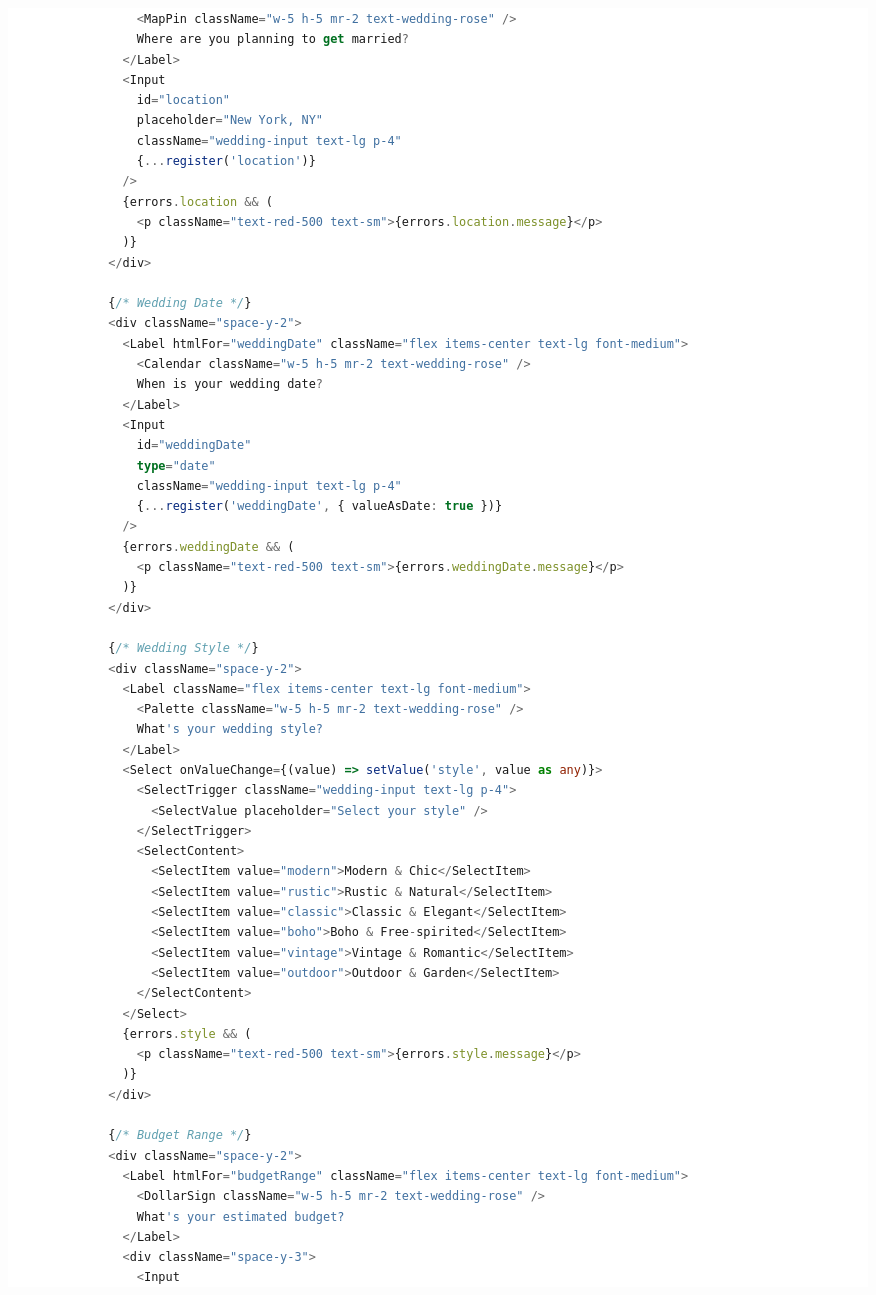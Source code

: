 ```typescript
                  <MapPin className="w-5 h-5 mr-2 text-wedding-rose" />
                  Where are you planning to get married?
                </Label>
                <Input
                  id="location"
                  placeholder="New York, NY"
                  className="wedding-input text-lg p-4"
                  {...register('location')}
                />
                {errors.location && (
                  <p className="text-red-500 text-sm">{errors.location.message}</p>
                )}
              </div>

              {/* Wedding Date */}
              <div className="space-y-2">
                <Label htmlFor="weddingDate" className="flex items-center text-lg font-medium">
                  <Calendar className="w-5 h-5 mr-2 text-wedding-rose" />
                  When is your wedding date?
                </Label>
                <Input
                  id="weddingDate"
                  type="date"
                  className="wedding-input text-lg p-4"
                  {...register('weddingDate', { valueAsDate: true })}
                />
                {errors.weddingDate && (
                  <p className="text-red-500 text-sm">{errors.weddingDate.message}</p>
                )}
              </div>

              {/* Wedding Style */}
              <div className="space-y-2">
                <Label className="flex items-center text-lg font-medium">
                  <Palette className="w-5 h-5 mr-2 text-wedding-rose" />
                  What's your wedding style?
                </Label>
                <Select onValueChange={(value) => setValue('style', value as any)}>
                  <SelectTrigger className="wedding-input text-lg p-4">
                    <SelectValue placeholder="Select your style" />
                  </SelectTrigger>
                  <SelectContent>
                    <SelectItem value="modern">Modern & Chic</SelectItem>
                    <SelectItem value="rustic">Rustic & Natural</SelectItem>
                    <SelectItem value="classic">Classic & Elegant</SelectItem>
                    <SelectItem value="boho">Boho & Free-spirited</SelectItem>
                    <SelectItem value="vintage">Vintage & Romantic</SelectItem>
                    <SelectItem value="outdoor">Outdoor & Garden</SelectItem>
                  </SelectContent>
                </Select>
                {errors.style && (
                  <p className="text-red-500 text-sm">{errors.style.message}</p>
                )}
              </div>

              {/* Budget Range */}
              <div className="space-y-2">
                <Label htmlFor="budgetRange" className="flex items-center text-lg font-medium">
                  <DollarSign className="w-5 h-5 mr-2 text-wedding-rose" />
                  What's your estimated budget?
                </Label>
                <div className="space-y-3">
                  <Input
```